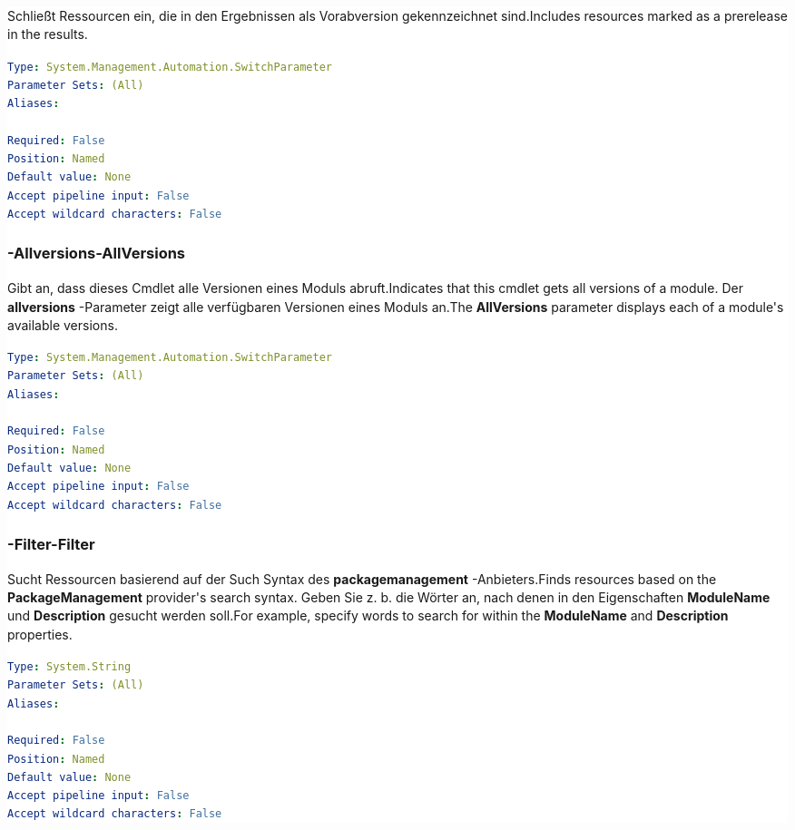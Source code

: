 <span data-ttu-id="554fc-139">Schließt Ressourcen ein, die in den Ergebnissen als Vorabversion gekennzeichnet sind.</span><span class="sxs-lookup"><span data-stu-id="554fc-139">Includes resources marked as a prerelease in the results.</span></span>

```yaml
Type: System.Management.Automation.SwitchParameter
Parameter Sets: (All)
Aliases:

Required: False
Position: Named
Default value: None
Accept pipeline input: False
Accept wildcard characters: False
```

### <span data-ttu-id="554fc-140">-Allversions</span><span class="sxs-lookup"><span data-stu-id="554fc-140">-AllVersions</span></span>

<span data-ttu-id="554fc-141">Gibt an, dass dieses Cmdlet alle Versionen eines Moduls abruft.</span><span class="sxs-lookup"><span data-stu-id="554fc-141">Indicates that this cmdlet gets all versions of a module.</span></span> <span data-ttu-id="554fc-142">Der **allversions** -Parameter zeigt alle verfügbaren Versionen eines Moduls an.</span><span class="sxs-lookup"><span data-stu-id="554fc-142">The **AllVersions** parameter displays each of a module's available versions.</span></span>

```yaml
Type: System.Management.Automation.SwitchParameter
Parameter Sets: (All)
Aliases:

Required: False
Position: Named
Default value: None
Accept pipeline input: False
Accept wildcard characters: False
```

### <span data-ttu-id="554fc-143">-Filter</span><span class="sxs-lookup"><span data-stu-id="554fc-143">-Filter</span></span>

<span data-ttu-id="554fc-144">Sucht Ressourcen basierend auf der Such Syntax des **packagemanagement** -Anbieters.</span><span class="sxs-lookup"><span data-stu-id="554fc-144">Finds resources based on the **PackageManagement** provider's search syntax.</span></span> <span data-ttu-id="554fc-145">Geben Sie z. b. die Wörter an, nach denen in den Eigenschaften **ModuleName** und **Description** gesucht werden soll.</span><span class="sxs-lookup"><span data-stu-id="554fc-145">For example, specify words to search for within the **ModuleName** and **Description** properties.</span></span>

```yaml
Type: System.String
Parameter Sets: (All)
Aliases:

Required: False
Position: Named
Default value: None
Accept pipeline input: False
Accept wildcard characters: False
```
